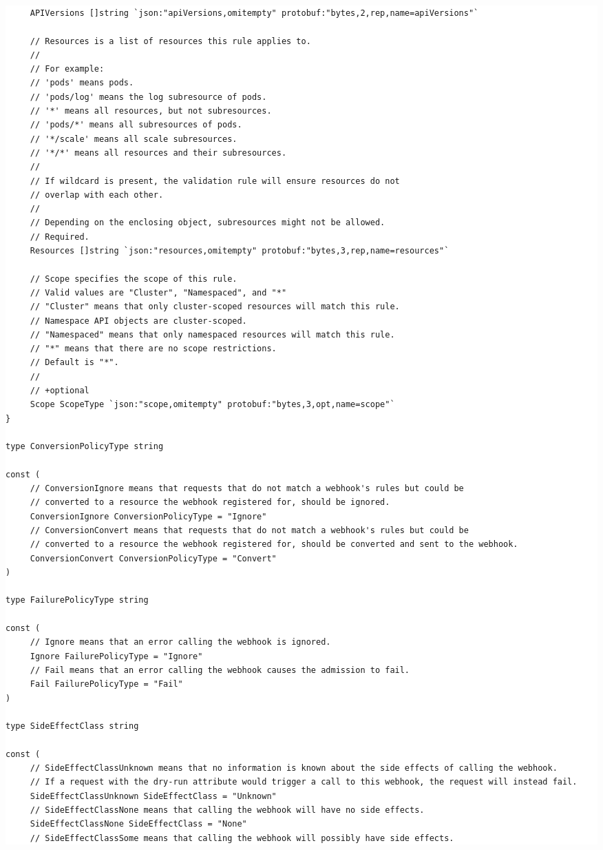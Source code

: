 ```golang
     APIVersions []string `json:"apiVersions,omitempty" protobuf:"bytes,2,rep,name=apiVersions"`

     // Resources is a list of resources this rule applies to.
     //
     // For example:
     // 'pods' means pods.
     // 'pods/log' means the log subresource of pods.
     // '*' means all resources, but not subresources.
     // 'pods/*' means all subresources of pods.
     // '*/scale' means all scale subresources.
     // '*/*' means all resources and their subresources.
     //
     // If wildcard is present, the validation rule will ensure resources do not
     // overlap with each other.
     //
     // Depending on the enclosing object, subresources might not be allowed.
     // Required.
     Resources []string `json:"resources,omitempty" protobuf:"bytes,3,rep,name=resources"`

     // Scope specifies the scope of this rule.
     // Valid values are "Cluster", "Namespaced", and "*"
     // "Cluster" means that only cluster-scoped resources will match this rule.
     // Namespace API objects are cluster-scoped.
     // "Namespaced" means that only namespaced resources will match this rule.
     // "*" means that there are no scope restrictions.
     // Default is "*".
     //
     // +optional
     Scope ScopeType `json:"scope,omitempty" protobuf:"bytes,3,opt,name=scope"`
}

type ConversionPolicyType string

const (
     // ConversionIgnore means that requests that do not match a webhook's rules but could be 
     // converted to a resource the webhook registered for, should be ignored.
     ConversionIgnore ConversionPolicyType = "Ignore"
     // ConversionConvert means that requests that do not match a webhook's rules but could be 
     // converted to a resource the webhook registered for, should be converted and sent to the webhook.
     ConversionConvert ConversionPolicyType = "Convert"
)

type FailurePolicyType string

const (
     // Ignore means that an error calling the webhook is ignored.
     Ignore FailurePolicyType = "Ignore"
     // Fail means that an error calling the webhook causes the admission to fail.
     Fail FailurePolicyType = "Fail"
)

type SideEffectClass string

const (
     // SideEffectClassUnknown means that no information is known about the side effects of calling the webhook.
     // If a request with the dry-run attribute would trigger a call to this webhook, the request will instead fail.
     SideEffectClassUnknown SideEffectClass = "Unknown"
     // SideEffectClassNone means that calling the webhook will have no side effects.
     SideEffectClassNone SideEffectClass = "None"
     // SideEffectClassSome means that calling the webhook will possibly have side effects.
```